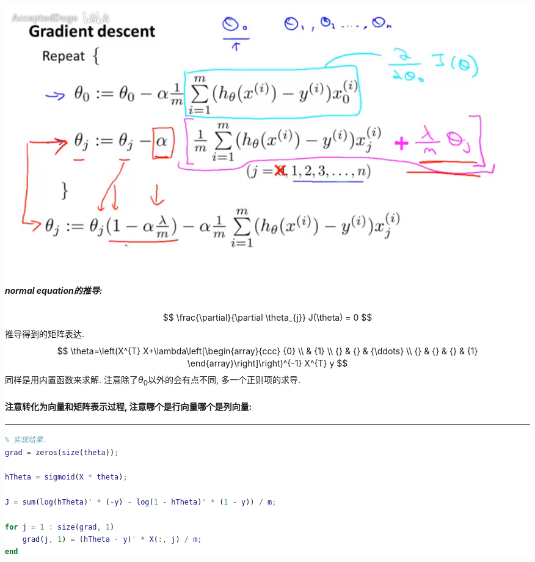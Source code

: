 ![1579913920883](./assets/1579913920883.png)

##### normal equation的推导:


$$
\frac{\partial}{\partial \theta_{j}} J(\theta) = 0
$$
推导得到的矩阵表达.
$$
\theta=\left(X^{T} X+\lambda\left[\begin{array}{ccc}
{0} \\
 & {1} \\
{} & {} & {\ddots} \\
{} & {} & {} & {1}
\end{array}\right]\right)^{-1} X^{T} y
$$
同样是用内置函数来求解. 注意除了$\theta_0$以外的会有点不同, 多一个正则项的求导.





#### 注意转化为向量和矩阵表示过程, 注意哪个是行向量哪个是列向量:

---

```matlab
% 实现结果.
grad = zeros(size(theta));

hTheta = sigmoid(X * theta);

J = sum(log(hTheta)' * (-y) - log(1 - hTheta)' * (1 - y)) / m;

for j = 1 : size(grad, 1)
    grad(j, 1) = (hTheta - y)' * X(:, j) / m;
end
```
